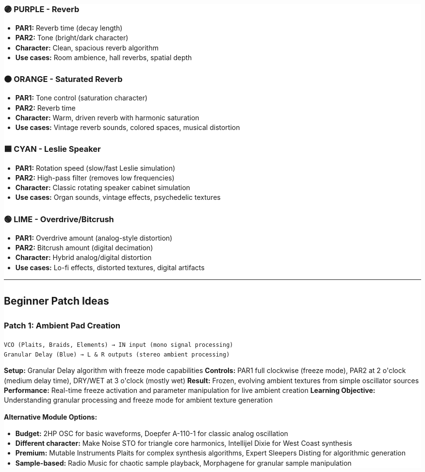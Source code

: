### **🟣 PURPLE - Reverb**
- **PAR1:** Reverb time (decay length)
- **PAR2:** Tone (bright/dark character)
- **Character:** Clean, spacious reverb algorithm
- **Use cases:** Room ambience, hall reverbs, spatial depth

### **🟠 ORANGE - Saturated Reverb**
- **PAR1:** Tone control (saturation character)
- **PAR2:** Reverb time
- **Character:** Warm, driven reverb with harmonic saturation
- **Use cases:** Vintage reverb sounds, colored spaces, musical distortion

### **🟦 CYAN - Leslie Speaker**
- **PAR1:** Rotation speed (slow/fast Leslie simulation)
- **PAR2:** High-pass filter (removes low frequencies)
- **Character:** Classic rotating speaker cabinet simulation
- **Use cases:** Organ sounds, vintage effects, psychedelic textures

### **🟢 LIME - Overdrive/Bitcrush**
- **PAR1:** Overdrive amount (analog-style distortion)
- **PAR2:** Bitcrush amount (digital decimation)
- **Character:** Hybrid analog/digital distortion
- **Use cases:** Lo-fi effects, distorted textures, digital artifacts

---

## Beginner Patch Ideas

### **Patch 1: Ambient Pad Creation**
```
VCO (Plaits, Braids, Elements) → IN input (mono signal processing)
Granular Delay (Blue) → L & R outputs (stereo ambient processing)
```
**Setup:** Granular Delay algorithm with freeze mode capabilities
**Controls:** PAR1 full clockwise (freeze mode), PAR2 at 2 o'clock (medium delay time), DRY/WET at 3 o'clock (mostly wet)
**Result:** Frozen, evolving ambient textures from simple oscillator sources
**Performance:** Real-time freeze activation and parameter manipulation for live ambient creation
**Learning Objective:** Understanding granular processing and freeze mode for ambient texture generation

**Alternative Module Options:**
- **Budget:** 2HP OSC for basic waveforms, Doepfer A-110-1 for classic analog oscillation
- **Different character:** Make Noise STO for triangle core harmonics, Intellijel Dixie for West Coast synthesis
- **Premium:** Mutable Instruments Plaits for complex synthesis algorithms, Expert Sleepers Disting for algorithmic generation
- **Sample-based:** Radio Music for chaotic sample playback, Morphagene for granular sample manipulation
